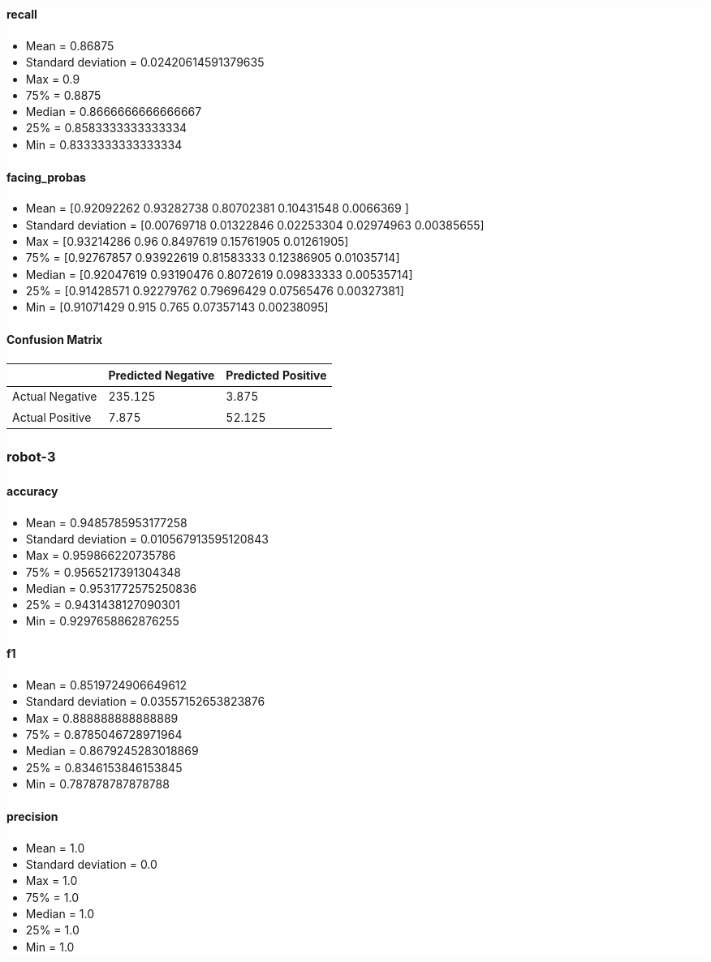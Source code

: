 #### recall
- Mean = 0.86875
- Standard deviation = 0.02420614591379635
- Max = 0.9
- 75% = 0.8875
- Median = 0.8666666666666667
- 25% = 0.8583333333333334
- Min = 0.8333333333333334

#### facing_probas
- Mean = [0.92092262 0.93282738 0.80702381 0.10431548 0.0066369 ]
- Standard deviation = [0.00769718 0.01322846 0.02253304 0.02974963 0.00385655]
- Max = [0.93214286 0.96       0.8497619  0.15761905 0.01261905]
- 75% = [0.92767857 0.93922619 0.81583333 0.12386905 0.01035714]
- Median = [0.92047619 0.93190476 0.8072619  0.09833333 0.00535714]
- 25% = [0.91428571 0.92279762 0.79696429 0.07565476 0.00327381]
- Min = [0.91071429 0.915      0.765      0.07357143 0.00238095]

#### Confusion Matrix
|  | Predicted Negative | Predicted Positive |
| --- | --- | --- |
| Actual Negative | 235.125 | 3.875 |
| Actual Positive | 7.875 | 52.125 |

### robot-3
#### accuracy
- Mean = 0.9485785953177258
- Standard deviation = 0.010567913595120843
- Max = 0.959866220735786
- 75% = 0.9565217391304348
- Median = 0.9531772575250836
- 25% = 0.9431438127090301
- Min = 0.9297658862876255

#### f1
- Mean = 0.8519724906649612
- Standard deviation = 0.03557152653823876
- Max = 0.888888888888889
- 75% = 0.8785046728971964
- Median = 0.8679245283018869
- 25% = 0.8346153846153845
- Min = 0.787878787878788

#### precision
- Mean = 1.0
- Standard deviation = 0.0
- Max = 1.0
- 75% = 1.0
- Median = 1.0
- 25% = 1.0
- Min = 1.0

